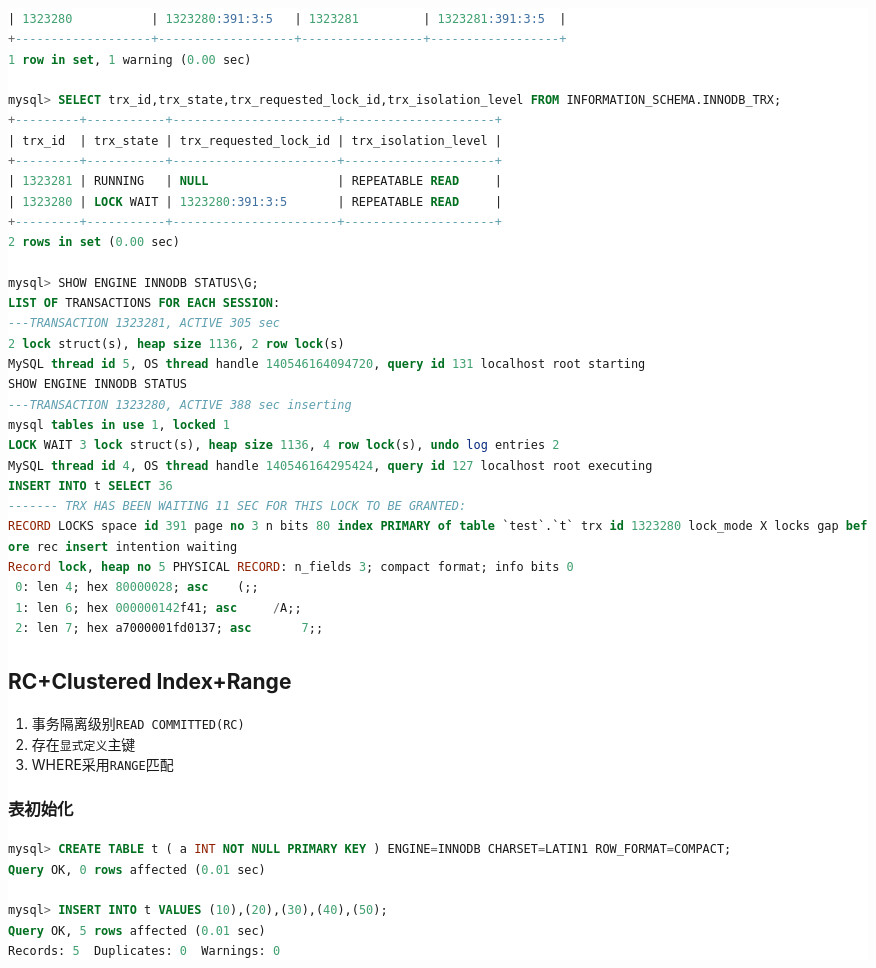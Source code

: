 ```SQL
| 1323280           | 1323280:391:3:5   | 1323281         | 1323281:391:3:5  |
+-------------------+-------------------+-----------------+------------------+
1 row in set, 1 warning (0.00 sec)

mysql> SELECT trx_id,trx_state,trx_requested_lock_id,trx_isolation_level FROM INFORMATION_SCHEMA.INNODB_TRX;
+---------+-----------+-----------------------+---------------------+
| trx_id  | trx_state | trx_requested_lock_id | trx_isolation_level |
+---------+-----------+-----------------------+---------------------+
| 1323281 | RUNNING   | NULL                  | REPEATABLE READ     |
| 1323280 | LOCK WAIT | 1323280:391:3:5       | REPEATABLE READ     |
+---------+-----------+-----------------------+---------------------+
2 rows in set (0.00 sec)

mysql> SHOW ENGINE INNODB STATUS\G;
LIST OF TRANSACTIONS FOR EACH SESSION:
---TRANSACTION 1323281, ACTIVE 305 sec
2 lock struct(s), heap size 1136, 2 row lock(s)
MySQL thread id 5, OS thread handle 140546164094720, query id 131 localhost root starting
SHOW ENGINE INNODB STATUS
---TRANSACTION 1323280, ACTIVE 388 sec inserting
mysql tables in use 1, locked 1
LOCK WAIT 3 lock struct(s), heap size 1136, 4 row lock(s), undo log entries 2
MySQL thread id 4, OS thread handle 140546164295424, query id 127 localhost root executing
INSERT INTO t SELECT 36
------- TRX HAS BEEN WAITING 11 SEC FOR THIS LOCK TO BE GRANTED:
RECORD LOCKS space id 391 page no 3 n bits 80 index PRIMARY of table `test`.`t` trx id 1323280 lock_mode X locks gap before rec insert intention waiting
Record lock, heap no 5 PHYSICAL RECORD: n_fields 3; compact format; info bits 0
 0: len 4; hex 80000028; asc    (;;
 1: len 6; hex 000000142f41; asc     /A;;
 2: len 7; hex a7000001fd0137; asc       7;;
```

## RC+Clustered Index+Range
1. 事务隔离级别`READ COMMITTED(RC)`
2. 存在`显式定义`主键
3. WHERE采用`RANGE`匹配

###  表初始化
```SQL
mysql> CREATE TABLE t ( a INT NOT NULL PRIMARY KEY ) ENGINE=INNODB CHARSET=LATIN1 ROW_FORMAT=COMPACT;
Query OK, 0 rows affected (0.01 sec)

mysql> INSERT INTO t VALUES (10),(20),(30),(40),(50);
Query OK, 5 rows affected (0.01 sec)
Records: 5  Duplicates: 0  Warnings: 0
```

